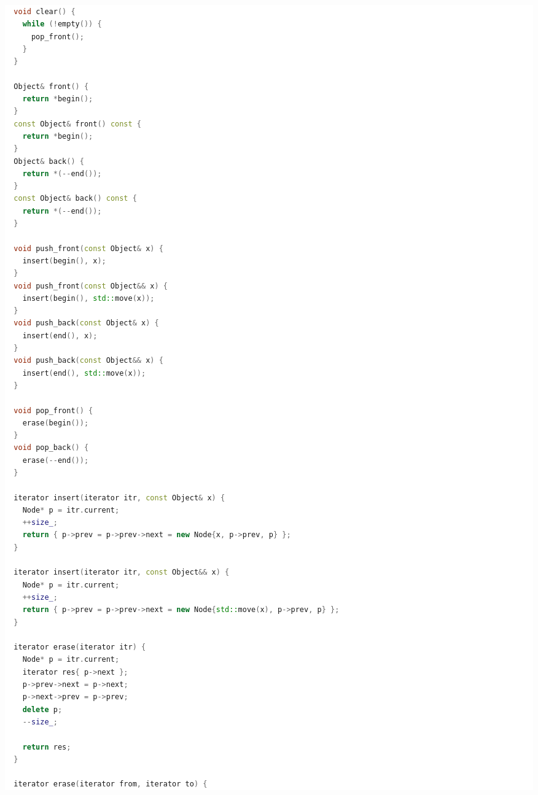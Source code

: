 ```C++
  void clear() {
    while (!empty()) {
      pop_front();
    }
  }

  Object& front() {
    return *begin();
  }
  const Object& front() const {
    return *begin();
  }
  Object& back() {
    return *(--end());
  }
  const Object& back() const {
    return *(--end());
  }

  void push_front(const Object& x) {
    insert(begin(), x);
  }
  void push_front(const Object&& x) {
    insert(begin(), std::move(x));
  }
  void push_back(const Object& x) {
    insert(end(), x);
  }
  void push_back(const Object&& x) {
    insert(end(), std::move(x));
  }

  void pop_front() {
    erase(begin());
  }
  void pop_back() {
    erase(--end());
  }

  iterator insert(iterator itr, const Object& x) {
    Node* p = itr.current;
    ++size_;
    return { p->prev = p->prev->next = new Node{x, p->prev, p} };
  }

  iterator insert(iterator itr, const Object&& x) {
    Node* p = itr.current;
    ++size_;
    return { p->prev = p->prev->next = new Node{std::move(x), p->prev, p} };
  }

  iterator erase(iterator itr) {
    Node* p = itr.current;
    iterator res{ p->next };
    p->prev->next = p->next;
    p->next->prev = p->prev;
    delete p;
    --size_;

    return res;
  }

  iterator erase(iterator from, iterator to) {
```